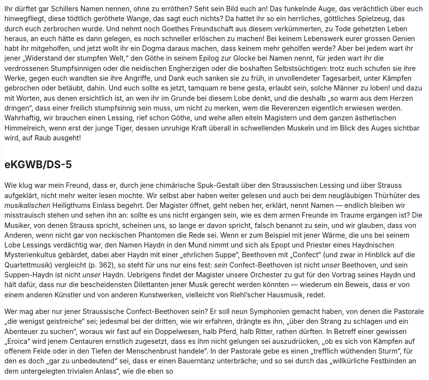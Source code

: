 Ihr dürftet gar Schillers Namen nennen, ohne zu erröthen? Seht sein Bild euch an! Das funkelnde Auge, das verächtlich über euch hinwegfliegt, diese tödtlich geröthete Wange, das sagt euch nichts? Da hattet ihr so ein herrliches, göttliches Spielzeug, das durch euch zerbrochen wurde. Und nehmt noch Goethes Freundschaft aus diesem verkümmerten, zu Tode gehetzten Leben heraus, an euch hätte es dann gelegen, es noch schneller erlöschen zu machen! Bei keinem Lebenswerk eurer grossen Genien habt ihr mitgeholfen, und jetzt wollt ihr ein Dogma daraus machen, dass keinem mehr geholfen werde? Aber bei jedem wart ihr jener „Widerstand der stumpfen Welt,“ den Göthe in seinem Epilog zur Glocke bei Namen nennt, für jeden wart ihr die verdrossenen Stumpfsinnigen oder die neidischen Engherzigen oder die boshaften Selbstsüchtigen: trotz euch schufen sie ihre Werke, gegen euch wandten sie ihre Angriffe, und Dank euch sanken sie zu früh, in unvollendeter Tagesarbeit, unter Kämpfen gebrochen oder betäubt, dahin. Und euch sollte es jetzt, tamquam re bene gesta, erlaubt sein, solche Männer zu loben! und dazu mit Worten, aus denen ersichtlich ist, an wen ihr im Grunde bei diesem Lobe denkt, und die deshalb „so warm aus dem Herzen dringen“, dass einer freilich stumpfsinnig sein muss, um nicht zu merken, wem die Reverenzen eigentlich erwiesen werden. Wahrhaftig, wir brauchen einen Lessing, rief schon Göthe, und wehe allen eiteln Magistern und dem ganzen ästhetischen Himmelreich, wenn erst der junge Tiger, dessen unruhige Kraft überall in schwellenden Muskeln und im Blick des Auges sichtbar wird, auf Raub ausgeht!

## eKGWB/DS-5

Wie klug war mein Freund, dass er, durch jene chimärische Spuk-Gestalt über den Straussischen Lessing und über Strauss aufgeklärt, nicht mehr weiter lesen mochte. Wir selbst aber haben weiter gelesen und auch bei dem neugläubigen Thürhüter des *musikalischen* Heiligthums Einlass begehrt. Der Magister öffnet, geht neben her, erklärt, nennt Namen — endlich bleiben wir misstrauisch stehen und sehen ihn an: sollte es uns nicht ergangen sein, wie es dem armen Freunde im Traume ergangen ist? Die Musiker, von denen Strauss spricht, scheinen uns, so lange er davon spricht, falsch benannt zu sein, und wir glauben, dass von Anderen, wenn nicht gar von neckischen Phantomen die Rede sei. Wenn er zum Beispiel mit jener Wärme, die uns bei seinem Lobe Lessings verdächtig war, den Namen Haydn in den Mund nimmt und sich als Epopt und Priester eines Haydnischen Mysterienkultus gebärdet, dabei aber Haydn mit einer „ehrlichen Suppe“, Beethoven mit „Confect“ (und zwar in Hinblick auf die Quartettmusik) vergleicht (p. 362), so steht für uns nur eins fest: *sein* Confect-Beethoven ist nicht *unser* Beethoven, und sein Suppen-Haydn ist nicht *unser* Haydn. Uebrigens findet der Magister unsere Orchester zu gut für den Vortrag seines Haydn und hält dafür, dass nur die bescheidensten Dilettanten jener Musik gerecht werden könnten — wiederum ein Beweis, dass er von einem anderen Künstler und von anderen Kunstwerken, vielleicht von Riehl’scher Hausmusik, redet.

Wer mag aber nur jener Straussische Confect-Beethoven sein? Er soll neun Symphonien gemacht haben, von denen die Pastorale „die wenigst geistreiche“ sei; jedesmal bei der dritten, wie wir erfahren, drängte es ihn, „über den Strang zu schlagen und ein Abenteuer zu suchen“, woraus wir fast auf ein Doppelwesen, halb Pferd, halb Ritter, rathen dürften. In Betreff einer gewissen „Eroica“ wird jenem Centauren ernstlich zugesetzt, dass es ihm nicht gelungen sei auszudrücken, „ob es sich von Kämpfen auf offenem Felde oder in den Tiefen der Menschenbrust handele“. In der Pastorale gebe es einen „trefflich wüthenden Sturm“, für den es doch „gar zu unbedeutend“ sei, dass er einen Bauerntanz unterbräche; und so sei durch das „willkürliche Festbinden an dem untergelegten trivialen Anlass“, wie die eben so
